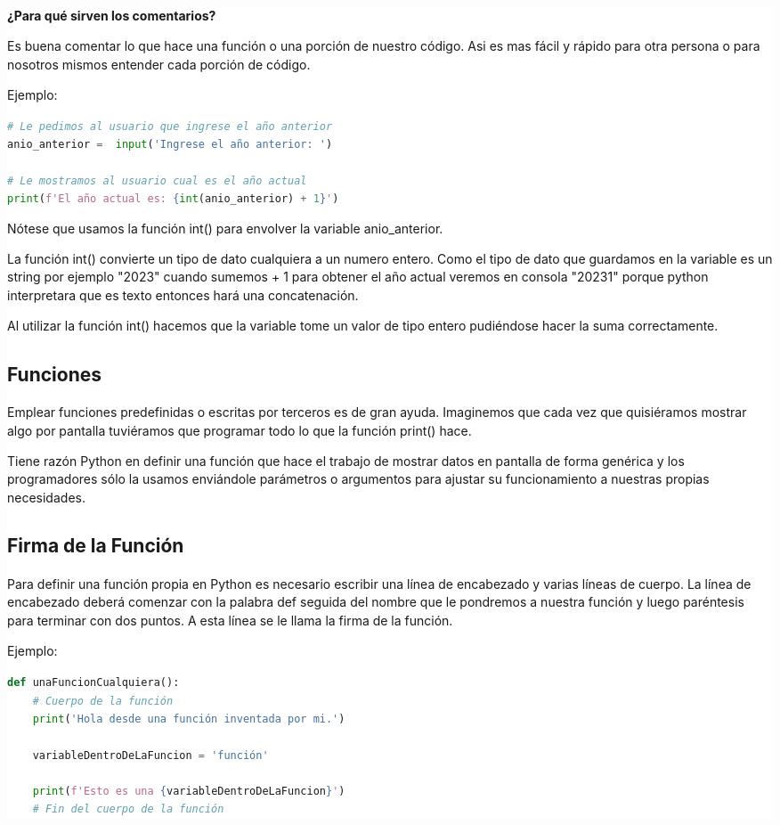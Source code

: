 **¿Para qué sirven los comentarios?**

Es buena comentar lo que hace una función o una porción de nuestro código. Asi es mas fácil y rápido para otra persona o para nosotros mismos entender cada porción de código.

Ejemplo:

```python
# Le pedimos al usuario que ingrese el año anterior
anio_anterior =  input('Ingrese el año anterior: ')

# Le mostramos al usuario cual es el año actual
print(f'El año actual es: {int(anio_anterior) + 1}')
```

Nótese que usamos la función int() para envolver la variable anio_anterior. 

La función int() convierte un tipo de dato cualquiera a un numero entero. Como el tipo de dato que guardamos en la variable es un string por ejemplo "2023" cuando sumemos + 1 para obtener el año actual veremos en consola "20231" porque python interpretara que es texto entonces hará una concatenación.

Al utilizar la función int() hacemos que la variable tome un valor de tipo entero pudiéndose hacer la suma correctamente.

## Funciones

Emplear funciones predefinidas o escritas por terceros es de gran ayuda. Imaginemos que cada vez que quisiéramos mostrar algo por pantalla tuviéramos que programar todo lo que la función print() hace.

Tiene razón Python en definir una función que hace el trabajo de mostrar datos en pantalla de forma genérica y los programadores sólo la usamos enviándole parámetros o argumentos para ajustar su funcionamiento a nuestras propias necesidades.


## Firma de la Función

Para definir una función propia en Python es necesario escribir una línea de encabezado y varias líneas de cuerpo. La línea de encabezado deberá comenzar con la palabra def seguida del nombre que le pondremos a nuestra función y luego paréntesis para terminar con dos puntos. A esta línea se le llama la firma de la función.

Ejemplo: 

```python
def unaFuncionCualquiera():
    # Cuerpo de la función
    print('Hola desde una función inventada por mi.')

    variableDentroDeLaFuncion = 'función'

    print(f'Esto es una {variableDentroDeLaFuncion}')
    # Fin del cuerpo de la función
```
